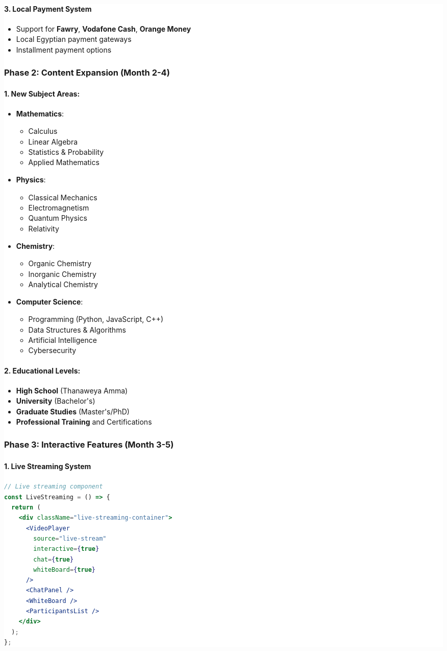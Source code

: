 #### 3. Local Payment System
- Support for **Fawry**, **Vodafone Cash**, **Orange Money**
- Local Egyptian payment gateways
- Installment payment options

### Phase 2: Content Expansion (Month 2-4)

#### 1. New Subject Areas:
- **Mathematics**: 
  - Calculus
  - Linear Algebra
  - Statistics & Probability
  - Applied Mathematics
  
- **Physics**:
  - Classical Mechanics
  - Electromagnetism
  - Quantum Physics
  - Relativity
  
- **Chemistry**:
  - Organic Chemistry
  - Inorganic Chemistry
  - Analytical Chemistry
  
- **Computer Science**:
  - Programming (Python, JavaScript, C++)
  - Data Structures & Algorithms
  - Artificial Intelligence
  - Cybersecurity

#### 2. Educational Levels:
- **High School** (Thanaweya Amma)
- **University** (Bachelor's)
- **Graduate Studies** (Master's/PhD)
- **Professional Training** and Certifications

### Phase 3: Interactive Features (Month 3-5)

#### 1. Live Streaming System
```jsx
// Live streaming component
const LiveStreaming = () => {
  return (
    <div className="live-streaming-container">
      <VideoPlayer 
        source="live-stream" 
        interactive={true}
        chat={true}
        whiteBoard={true}
      />
      <ChatPanel />
      <WhiteBoard />
      <ParticipantsList />
    </div>
  );
};
```
